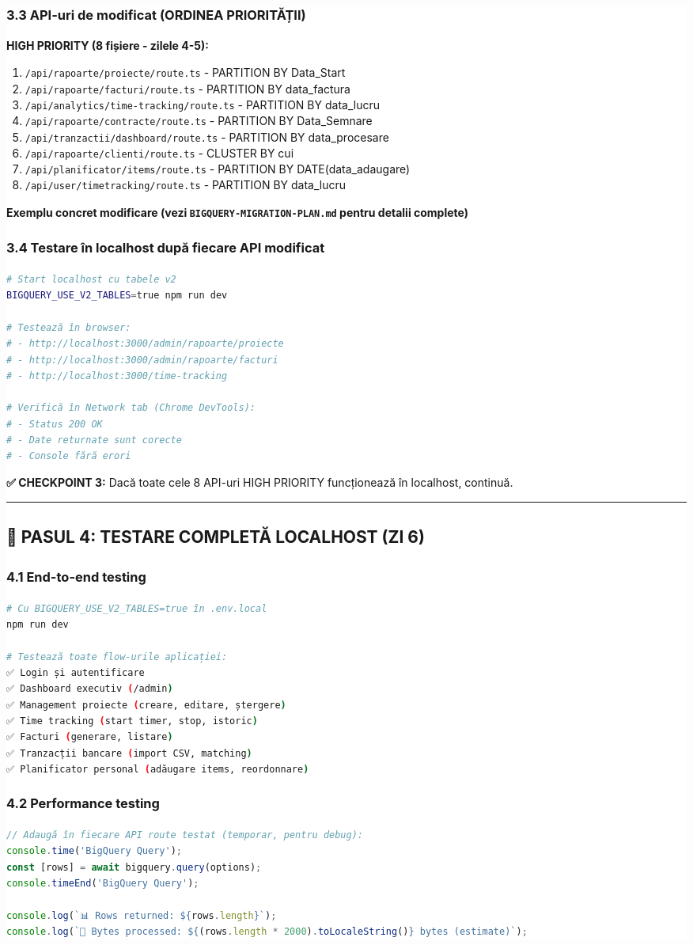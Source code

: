 ### **3.3 API-uri de modificat (ORDINEA PRIORITĂȚII)**

**HIGH PRIORITY (8 fișiere - zilele 4-5):**
1. `/api/rapoarte/proiecte/route.ts` - PARTITION BY Data_Start
2. `/api/rapoarte/facturi/route.ts` - PARTITION BY data_factura
3. `/api/analytics/time-tracking/route.ts` - PARTITION BY data_lucru
4. `/api/rapoarte/contracte/route.ts` - PARTITION BY Data_Semnare
5. `/api/tranzactii/dashboard/route.ts` - PARTITION BY data_procesare
6. `/api/rapoarte/clienti/route.ts` - CLUSTER BY cui
7. `/api/planificator/items/route.ts` - PARTITION BY DATE(data_adaugare)
8. `/api/user/timetracking/route.ts` - PARTITION BY data_lucru

**Exemplu concret modificare (vezi `BIGQUERY-MIGRATION-PLAN.md` pentru detalii complete)**

### **3.4 Testare în localhost după fiecare API modificat**
```bash
# Start localhost cu tabele v2
BIGQUERY_USE_V2_TABLES=true npm run dev

# Testează în browser:
# - http://localhost:3000/admin/rapoarte/proiecte
# - http://localhost:3000/admin/rapoarte/facturi
# - http://localhost:3000/time-tracking

# Verifică în Network tab (Chrome DevTools):
# - Status 200 OK
# - Date returnate sunt corecte
# - Console fără erori
```

**✅ CHECKPOINT 3:** Dacă toate cele 8 API-uri HIGH PRIORITY funcționează în localhost, continuă.

---

## 🧪 PASUL 4: TESTARE COMPLETĂ LOCALHOST (ZI 6)

### **4.1 End-to-end testing**
```bash
# Cu BIGQUERY_USE_V2_TABLES=true în .env.local
npm run dev

# Testează toate flow-urile aplicației:
✅ Login și autentificare
✅ Dashboard executiv (/admin)
✅ Management proiecte (creare, editare, ștergere)
✅ Time tracking (start timer, stop, istoric)
✅ Facturi (generare, listare)
✅ Tranzacții bancare (import CSV, matching)
✅ Planificator personal (adăugare items, reordonnare)
```

### **4.2 Performance testing**
```typescript
// Adaugă în fiecare API route testat (temporar, pentru debug):
console.time('BigQuery Query');
const [rows] = await bigquery.query(options);
console.timeEnd('BigQuery Query');

console.log(`📊 Rows returned: ${rows.length}`);
console.log(`💾 Bytes processed: ${(rows.length * 2000).toLocaleString()} bytes (estimate)`);
```
